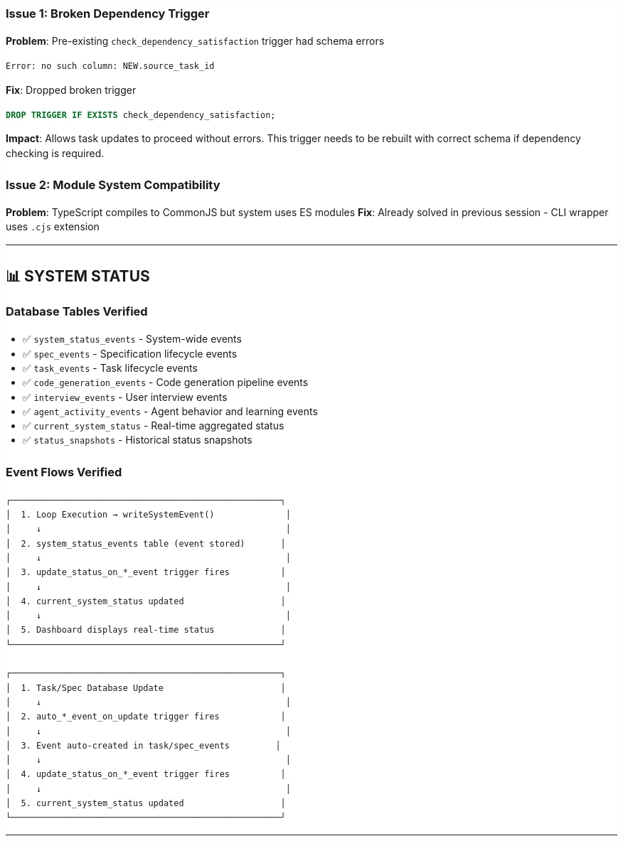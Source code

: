 ### **Issue 1: Broken Dependency Trigger**
**Problem**: Pre-existing `check_dependency_satisfaction` trigger had schema errors
```
Error: no such column: NEW.source_task_id
```

**Fix**: Dropped broken trigger
```sql
DROP TRIGGER IF EXISTS check_dependency_satisfaction;
```

**Impact**: Allows task updates to proceed without errors. This trigger needs to be rebuilt with correct schema if dependency checking is required.

### **Issue 2: Module System Compatibility**
**Problem**: TypeScript compiles to CommonJS but system uses ES modules
**Fix**: Already solved in previous session - CLI wrapper uses `.cjs` extension

---

## 📊 SYSTEM STATUS

### **Database Tables Verified**
- ✅ `system_status_events` - System-wide events
- ✅ `spec_events` - Specification lifecycle events
- ✅ `task_events` - Task lifecycle events
- ✅ `code_generation_events` - Code generation pipeline events
- ✅ `interview_events` - User interview events
- ✅ `agent_activity_events` - Agent behavior and learning events
- ✅ `current_system_status` - Real-time aggregated status
- ✅ `status_snapshots` - Historical status snapshots

### **Event Flows Verified**
```
┌─────────────────────────────────────────────────────┐
│  1. Loop Execution → writeSystemEvent()              │
│     ↓                                                │
│  2. system_status_events table (event stored)       │
│     ↓                                                │
│  3. update_status_on_*_event trigger fires          │
│     ↓                                                │
│  4. current_system_status updated                   │
│     ↓                                                │
│  5. Dashboard displays real-time status             │
└─────────────────────────────────────────────────────┘

┌─────────────────────────────────────────────────────┐
│  1. Task/Spec Database Update                       │
│     ↓                                                │
│  2. auto_*_event_on_update trigger fires            │
│     ↓                                                │
│  3. Event auto-created in task/spec_events         │
│     ↓                                                │
│  4. update_status_on_*_event trigger fires          │
│     ↓                                                │
│  5. current_system_status updated                   │
└─────────────────────────────────────────────────────┘
```

---